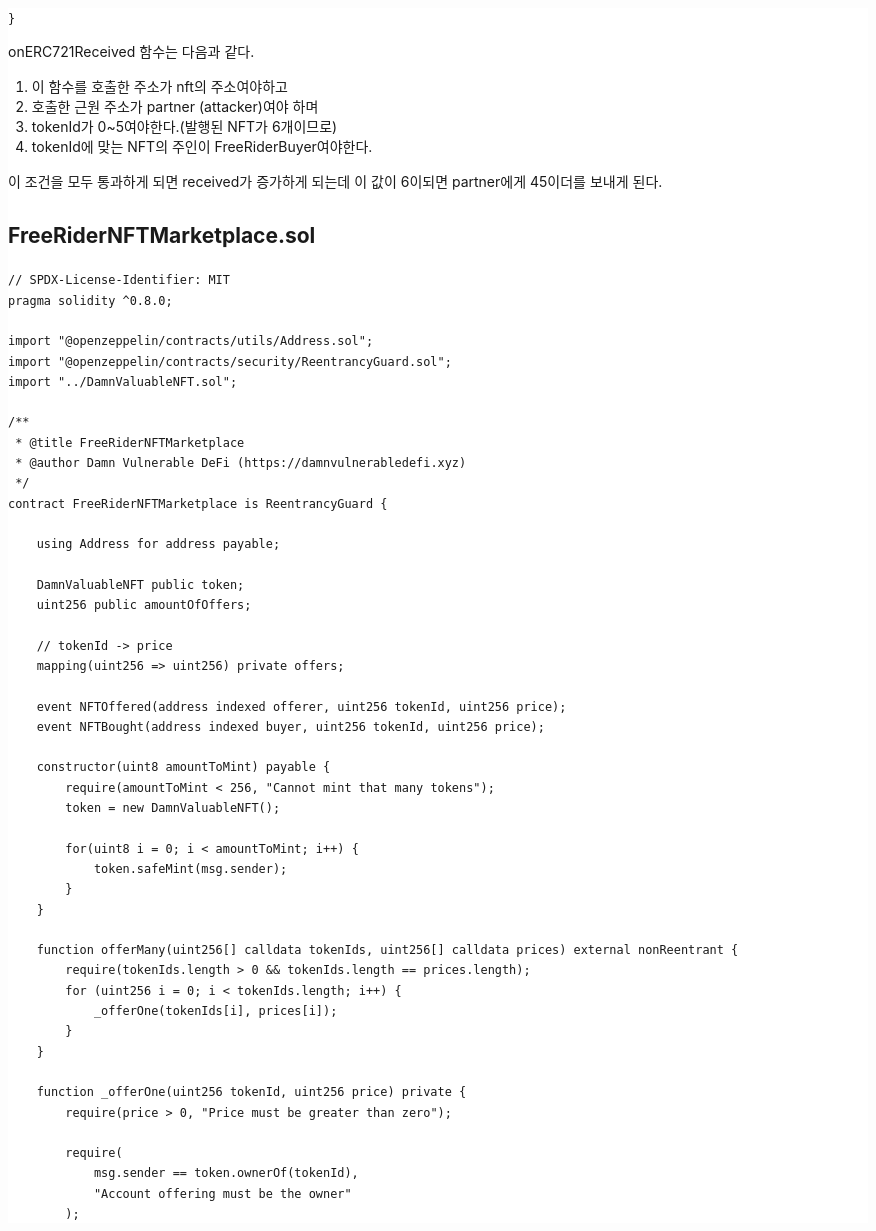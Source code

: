 ```solidity
}
```

onERC721Received 함수는 다음과 같다.

1. 이 함수를 호출한 주소가 nft의 주소여야하고
2. 호출한 근원 주소가 partner (attacker)여야 하며 
3. tokenId가 0~5여야한다.(발행된 NFT가 6개이므로)
4. tokenId에 맞는 NFT의 주인이 FreeRiderBuyer여야한다.

이 조건을 모두 통과하게 되면 received가 증가하게 되는데 이 값이 6이되면 partner에게 45이더를 보내게 된다.

## FreeRiderNFTMarketplace.sol

```solidity
// SPDX-License-Identifier: MIT
pragma solidity ^0.8.0;

import "@openzeppelin/contracts/utils/Address.sol";
import "@openzeppelin/contracts/security/ReentrancyGuard.sol";
import "../DamnValuableNFT.sol";

/**
 * @title FreeRiderNFTMarketplace
 * @author Damn Vulnerable DeFi (https://damnvulnerabledefi.xyz)
 */
contract FreeRiderNFTMarketplace is ReentrancyGuard {

    using Address for address payable;

    DamnValuableNFT public token;
    uint256 public amountOfOffers;

    // tokenId -> price
    mapping(uint256 => uint256) private offers;

    event NFTOffered(address indexed offerer, uint256 tokenId, uint256 price);
    event NFTBought(address indexed buyer, uint256 tokenId, uint256 price);
    
    constructor(uint8 amountToMint) payable {
        require(amountToMint < 256, "Cannot mint that many tokens");
        token = new DamnValuableNFT();

        for(uint8 i = 0; i < amountToMint; i++) {
            token.safeMint(msg.sender);
        }        
    }

    function offerMany(uint256[] calldata tokenIds, uint256[] calldata prices) external nonReentrant {
        require(tokenIds.length > 0 && tokenIds.length == prices.length);
        for (uint256 i = 0; i < tokenIds.length; i++) {
            _offerOne(tokenIds[i], prices[i]);
        }
    }

    function _offerOne(uint256 tokenId, uint256 price) private {
        require(price > 0, "Price must be greater than zero");

        require(
            msg.sender == token.ownerOf(tokenId),
            "Account offering must be the owner"
        );

```